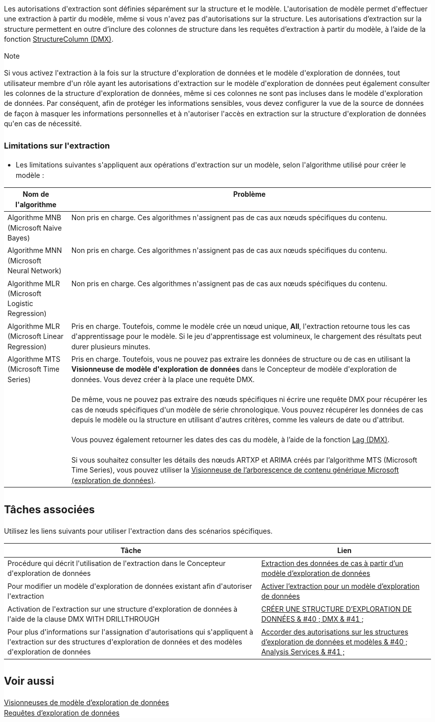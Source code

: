  Les autorisations d'extraction sont définies séparément sur la structure et le modèle. L'autorisation de modèle permet d'effectuer une extraction à partir du modèle, même si vous n'avez pas d'autorisations sur la structure. Les autorisations d’extraction sur la structure permettent en outre d’inclure des colonnes de structure dans les requêtes d’extraction à partir du modèle, à l’aide de la fonction [StructureColumn &#40;DMX&#41;](../../dmx/structurecolumn-dmx.md).  
  
> [!NOTE]  
>  Si vous activez l'extraction à la fois sur la structure d'exploration de données et le modèle d'exploration de données, tout utilisateur membre d'un rôle ayant les autorisations d'extraction sur le modèle d'exploration de données peut également consulter les colonnes de la structure d'exploration de données, même si ces colonnes ne sont pas incluses dans le modèle d'exploration de données. Par conséquent, afin de protéger les informations sensibles, vous devez configurer la vue de la source de données de façon à masquer les informations personnelles et à n'autoriser l'accès en extraction sur la structure d'exploration de données qu'en cas de nécessité.  
  
###  <a name="bkmk_Limits"></a> Limitations sur l'extraction  
  
-   Les limitations suivantes s'appliquent aux opérations d'extraction sur un modèle, selon l'algorithme utilisé pour créer le modèle :  
  
|Nom de l'algorithme|Problème|  
|--------------------|-----------|  
|Algorithme MNB (Microsoft Naive Bayes)|Non pris en charge. Ces algorithmes n'assignent pas de cas aux nœuds spécifiques du contenu.|  
|Algorithme MNN (Microsoft Neural Network)|Non pris en charge. Ces algorithmes n'assignent pas de cas aux nœuds spécifiques du contenu.|  
|Algorithme MLR (Microsoft Logistic Regression)|Non pris en charge. Ces algorithmes n'assignent pas de cas aux nœuds spécifiques du contenu.|  
|Algorithme MLR (Microsoft Linear Regression)|Pris en charge. Toutefois, comme le modèle crée un nœud unique, **All**, l'extraction retourne tous les cas d'apprentissage pour le modèle. Si le jeu d'apprentissage est volumineux, le chargement des résultats peut durer plusieurs minutes.|  
|Algorithme MTS (Microsoft Time Series)|Pris en charge. Toutefois, vous ne pouvez pas extraire les données de structure ou de cas en utilisant la **Visionneuse de modèle d'exploration de données** dans le Concepteur de modèle d'exploration de données. Vous devez créer à la place une requête DMX.<br /><br /> De même, vous ne pouvez pas extraire des nœuds spécifiques ni écrire une requête DMX pour récupérer les cas de nœuds spécifiques d'un modèle de série chronologique. Vous pouvez récupérer les données de cas depuis le modèle ou la structure en utilisant d'autres critères, comme les valeurs de date ou d'attribut.<br /><br /> Vous pouvez également retourner les dates des cas du modèle, à l’aide de la fonction [Lag &#40;DMX&#41;](../../dmx/lag-dmx.md).<br /><br /> Si vous souhaitez consulter les détails des nœuds ARTXP et ARIMA créés par l’algorithme MTS (Microsoft Time Series), vous pouvez utiliser la [Visionneuse de l’arborescence de contenu générique Microsoft &#40;exploration de données&#41;](http://msdn.microsoft.com/library/751b4393-f6fd-48c1-bcef-bdca589ce34c).|  
  
##  <a name="bkmk_Tasks"></a> Tâches associées  
 Utilisez les liens suivants pour utiliser l'extraction dans des scénarios spécifiques.  
  
|Tâche|Lien|  
|----------|----------|  
|Procédure qui décrit l'utilisation de l'extraction dans le Concepteur d'exploration de données|[Extraction des données de cas à partir d’un modèle d’exploration de données](../../analysis-services/data-mining/drill-through-to-case-data-from-a-mining-model.md)|  
|Pour modifier un modèle d'exploration de données existant afin d'autoriser l'extraction|[Activer l’extraction pour un modèle d’exploration de données](../../analysis-services/data-mining/enable-drillthrough-for-a-mining-model.md)|  
|Activation de l'extraction sur une structure d'exploration de données à l'aide de la clause DMX WITH DRILLTHROUGH|[CRÉER UNE STRUCTURE D’EXPLORATION DE DONNÉES & #40 ; DMX & #41 ;](../../dmx/create-mining-structure-dmx.md)|  
|Pour plus d'informations sur l'assignation d'autorisations qui s'appliquent à l'extraction sur des structures d'exploration de données et des modèles d'exploration de données|[Accorder des autorisations sur les structures d’exploration de données et modèles & #40 ; Analysis Services & #41 ;](../../analysis-services/multidimensional-models/grant-permissions-on-data-mining-structures-and-models-analysis-services.md)|  
  
## <a name="see-also"></a>Voir aussi  
 [Visionneuses de modèle d’exploration de données](../../analysis-services/data-mining/data-mining-model-viewers.md)   
 [Requêtes d’exploration de données](../../analysis-services/data-mining/data-mining-queries.md)  
  
  
